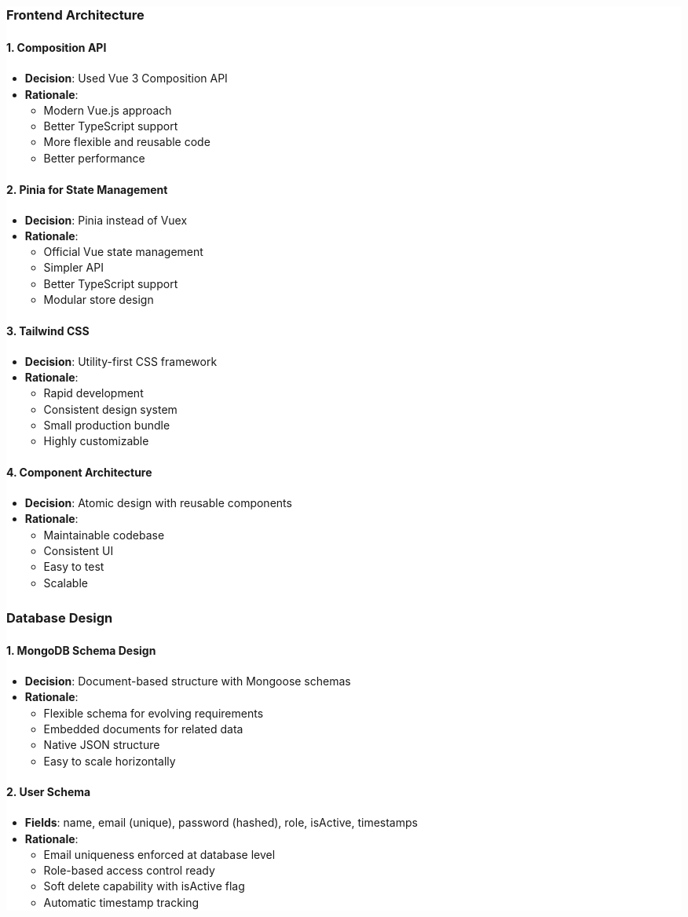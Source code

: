 ### Frontend Architecture

#### 1. Composition API
- **Decision**: Used Vue 3 Composition API
- **Rationale**:
  - Modern Vue.js approach
  - Better TypeScript support
  - More flexible and reusable code
  - Better performance

#### 2. Pinia for State Management
- **Decision**: Pinia instead of Vuex
- **Rationale**:
  - Official Vue state management
  - Simpler API
  - Better TypeScript support
  - Modular store design

#### 3. Tailwind CSS
- **Decision**: Utility-first CSS framework
- **Rationale**:
  - Rapid development
  - Consistent design system
  - Small production bundle
  - Highly customizable

#### 4. Component Architecture
- **Decision**: Atomic design with reusable components
- **Rationale**:
  - Maintainable codebase
  - Consistent UI
  - Easy to test
  - Scalable

### Database Design

#### 1. MongoDB Schema Design
- **Decision**: Document-based structure with Mongoose schemas
- **Rationale**:
  - Flexible schema for evolving requirements
  - Embedded documents for related data
  - Native JSON structure
  - Easy to scale horizontally

#### 2. User Schema
- **Fields**: name, email (unique), password (hashed), role, isActive, timestamps
- **Rationale**:
  - Email uniqueness enforced at database level
  - Role-based access control ready
  - Soft delete capability with isActive flag
  - Automatic timestamp tracking

